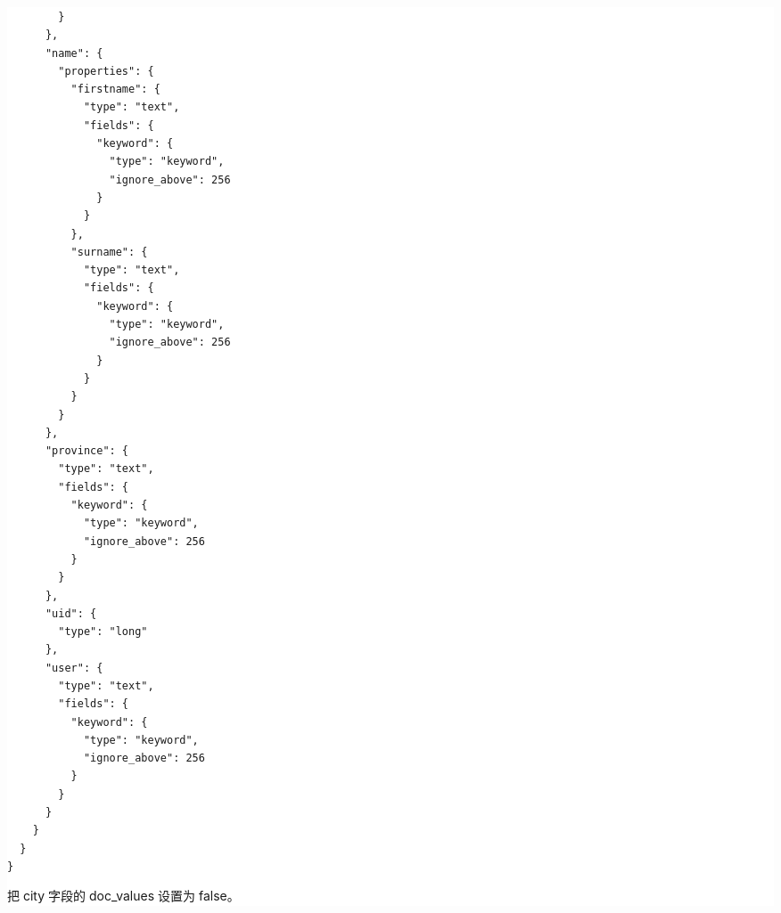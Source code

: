 ```cobol
        }
      },
      "name": {
        "properties": {
          "firstname": {
            "type": "text",
            "fields": {
              "keyword": {
                "type": "keyword",
                "ignore_above": 256
              }
            }
          },
          "surname": {
            "type": "text",
            "fields": {
              "keyword": {
                "type": "keyword",
                "ignore_above": 256
              }
            }
          }
        }
      },
      "province": {
        "type": "text",
        "fields": {
          "keyword": {
            "type": "keyword",
            "ignore_above": 256
          }
        }
      },
      "uid": {
        "type": "long"
      },
      "user": {
        "type": "text",
        "fields": {
          "keyword": {
            "type": "keyword",
            "ignore_above": 256
          }
        }
      }
    }
  }
}
```

把 city 字段的 doc_values 设置为 false。

